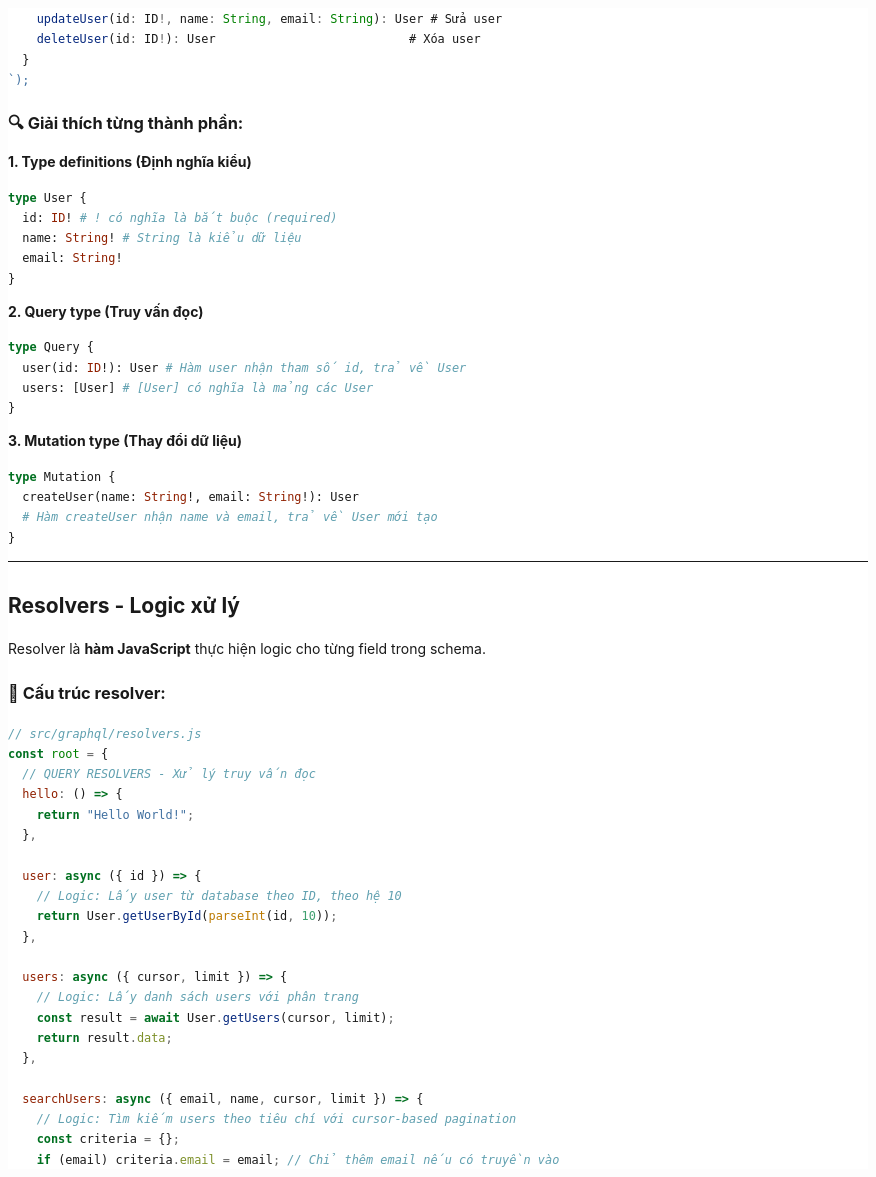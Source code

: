 ```javascript
    updateUser(id: ID!, name: String, email: String): User # Sửa user
    deleteUser(id: ID!): User                           # Xóa user
  }
`);
```

### 🔍 **Giải thích từng thành phần:**

**1. Type definitions (Định nghĩa kiểu)**

```graphql
type User {
  id: ID! # ! có nghĩa là bắt buộc (required)
  name: String! # String là kiểu dữ liệu
  email: String!
}
```

**2. Query type (Truy vấn đọc)**

```graphql
type Query {
  user(id: ID!): User # Hàm user nhận tham số id, trả về User
  users: [User] # [User] có nghĩa là mảng các User
}
```

**3. Mutation type (Thay đổi dữ liệu)**

```graphql
type Mutation {
  createUser(name: String!, email: String!): User
  # Hàm createUser nhận name và email, trả về User mới tạo
}
```

---

## Resolvers - Logic xử lý

Resolver là **hàm JavaScript** thực hiện logic cho từng field trong schema.

### 🔧 **Cấu trúc resolver:**

```javascript
// src/graphql/resolvers.js
const root = {
  // QUERY RESOLVERS - Xử lý truy vấn đọc
  hello: () => {
    return "Hello World!";
  },

  user: async ({ id }) => {
    // Logic: Lấy user từ database theo ID, theo hệ 10
    return User.getUserById(parseInt(id, 10));
  },

  users: async ({ cursor, limit }) => {
    // Logic: Lấy danh sách users với phân trang
    const result = await User.getUsers(cursor, limit);
    return result.data;
  },

  searchUsers: async ({ email, name, cursor, limit }) => {
    // Logic: Tìm kiếm users theo tiêu chí với cursor-based pagination
    const criteria = {};
    if (email) criteria.email = email; // Chỉ thêm email nếu có truyền vào
```